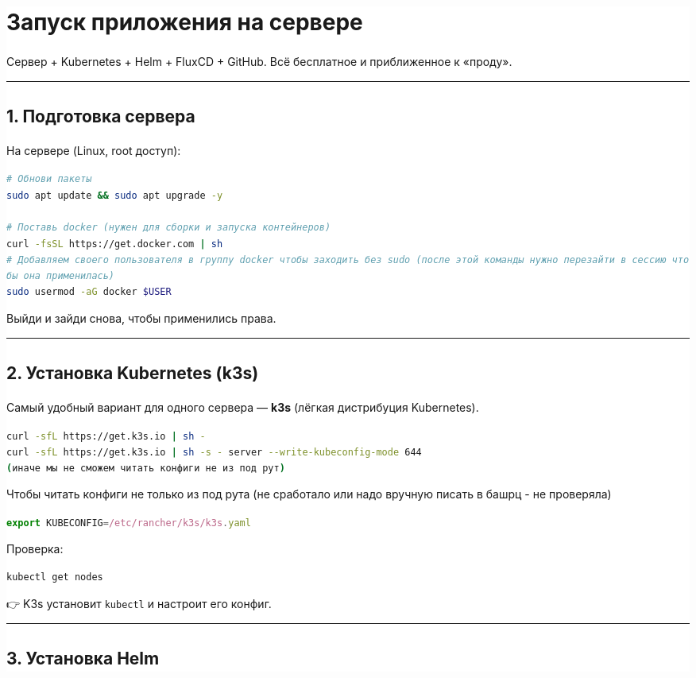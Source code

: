 # Запуск приложения на сервере

Cервер + Kubernetes + Helm + FluxCD + GitHub. Всё бесплатное и приближенное к «проду».

---

## 1. Подготовка сервера

На сервере (Linux, root доступ):

```bash
# Обнови пакеты
sudo apt update && sudo apt upgrade -y

# Поставь docker (нужен для сборки и запуска контейнеров)
curl -fsSL https://get.docker.com | sh
# Добавляем своего пользователя в группу docker чтобы заходить без sudo (после этой команды нужно перезайти в сессию чтобы она применилась)
sudo usermod -aG docker $USER

```

Выйди и зайди снова, чтобы применились права.

---

## 2. Установка Kubernetes (k3s)

Самый удобный вариант для одного сервера — **k3s** (лёгкая дистрибуция Kubernetes).

```bash
curl -sfL https://get.k3s.io | sh -
curl -sfL https://get.k3s.io | sh -s - server --write-kubeconfig-mode 644
(иначе мы не сможем читать конфиги не из под рут)

```

Чтобы читать конфиги не только из под рута (не сработало или надо вручную писать в башрц - не проверяла)

```jsx
export KUBECONFIG=/etc/rancher/k3s/k3s.yaml
```

Проверка:

```bash
kubectl get nodes
```

👉 K3s установит `kubectl` и настроит его конфиг.

---

## 3. Установка Helm
